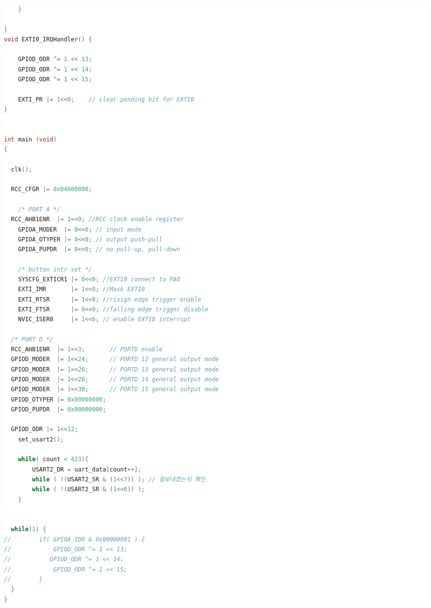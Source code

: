  ```c
      }
  
  }
  void EXTI0_IRQHandler() {
  
      GPIOD_ODR ^= 1 << 13;
      GPIOD_ODR ^= 1 << 14;
      GPIOD_ODR ^= 1 << 15;
  
      EXTI_PR |= 1<<0;    // clear pending bit for EXTI0
  }
  
  
  int main (void)
  {
  	
  	clk();
  	
  	RCC_CFGR |= 0x04600000;
  
      /* PORT A */
  	RCC_AHB1ENR  |= 1<<0; //RCC clock enable register	
      GPIOA_MODER  |= 0<<0; // input mode
      GPIOA_OTYPER |= 0<<0; // output push-pull
      GPIOA_PUPDR  |= 0<<0; // no pull-up, pull-down
  
      /* button intr set */
      SYSCFG_EXTICR1 |= 0<<0; //EXTI0 connect to PA0
      EXTI_IMR       |= 1<<0; //Mask EXTI0
      EXTI_RTSR      |= 1<<0; //risign edge trigger enable
      EXTI_FTSR      |= 0<<0; //falling edge trigger disable
      NVIC_ISER0     |= 1<<6; // enable EXTI0 interrupt
  	
  	/* PORT D */
  	RCC_AHB1ENR  |= 1<<3;		// PORTD enable
  	GPIOD_MODER  |= 1<<24;		// PORTD 12 general output mode
  	GPIOD_MODER  |= 1<<26;		// PORTD 13 general output mode
  	GPIOD_MODER  |= 1<<28;		// PORTD 14 general output mode
  	GPIOD_MODER  |= 1<<30;		// PORTD 15 general output mode
  	GPIOD_OTYPER |= 0x00000000;
  	GPIOD_PUPDR	 |= 0x00000000;
  	
  	GPIOD_ODR |= 1<<12;
      set_usart2();
  
      while( count < 423){
          USART2_DR = uart_data[count++];
          while ( !(USART2_SR & (1<<7)) ); // 잘보내졌는지 확인
          while ( !(USART2_SR & (1<<6)) );
      }
  
  
  	while(1) {
  //        if( GPIOA_IDR & 0x00000001 ) {
  //            GPIOD_ODR ^= 1 << 13;
  //           GPIOD_ODR ^= 1 << 14;
  //            GPIOD_ODR ^= 1 << 15;
  //        }
  	}
  }
  ```
